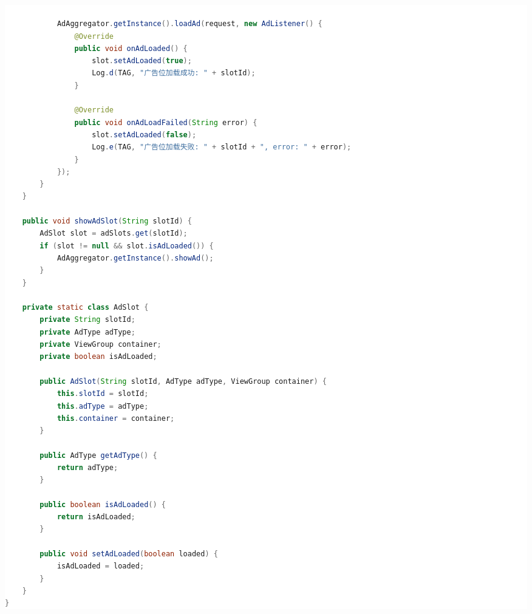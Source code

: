 ```java

            AdAggregator.getInstance().loadAd(request, new AdListener() {
                @Override
                public void onAdLoaded() {
                    slot.setAdLoaded(true);
                    Log.d(TAG, "广告位加载成功: " + slotId);
                }

                @Override
                public void onAdLoadFailed(String error) {
                    slot.setAdLoaded(false);
                    Log.e(TAG, "广告位加载失败: " + slotId + ", error: " + error);
                }
            });
        }
    }

    public void showAdSlot(String slotId) {
        AdSlot slot = adSlots.get(slotId);
        if (slot != null && slot.isAdLoaded()) {
            AdAggregator.getInstance().showAd();
        }
    }

    private static class AdSlot {
        private String slotId;
        private AdType adType;
        private ViewGroup container;
        private boolean isAdLoaded;

        public AdSlot(String slotId, AdType adType, ViewGroup container) {
            this.slotId = slotId;
            this.adType = adType;
            this.container = container;
        }

        public AdType getAdType() {
            return adType;
        }

        public boolean isAdLoaded() {
            return isAdLoaded;
        }

        public void setAdLoaded(boolean loaded) {
            isAdLoaded = loaded;
        }
    }
}
```
